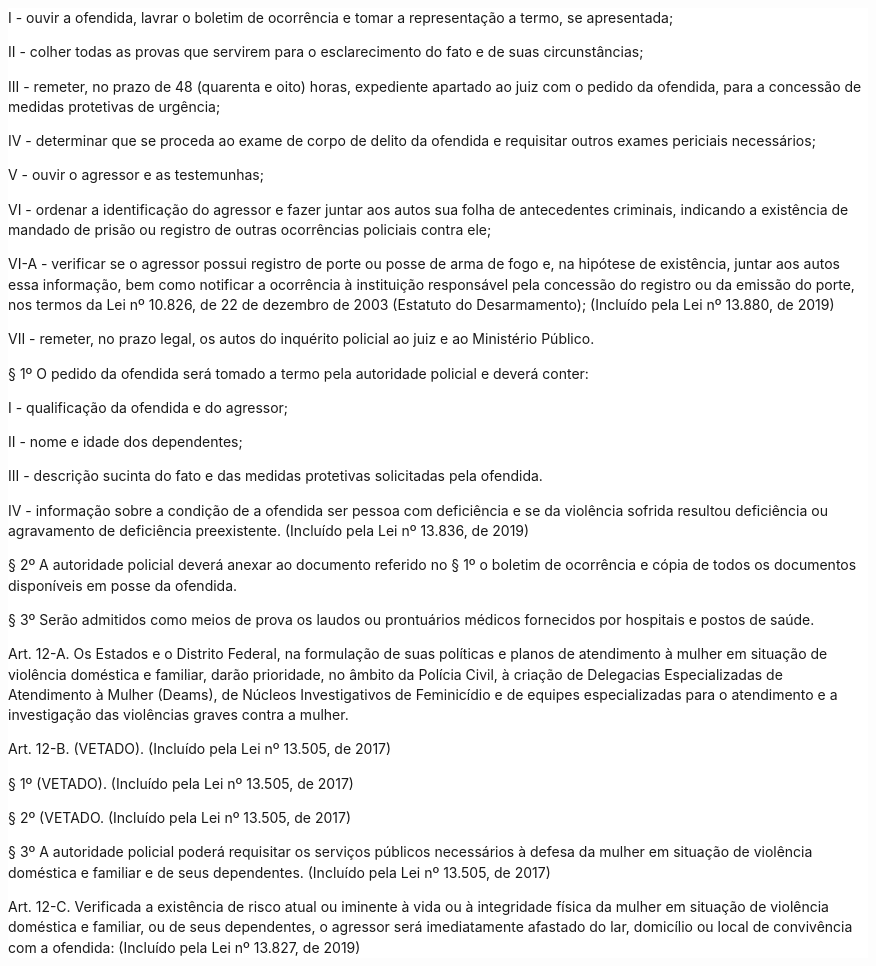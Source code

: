 I - ouvir a ofendida, lavrar o boletim de ocorrência e tomar a representação a termo, se apresentada;

II - colher todas as provas que servirem para o esclarecimento do fato e de suas circunstâncias;

III - remeter, no prazo de 48 (quarenta e oito) horas, expediente apartado ao juiz com o pedido da ofendida, para a concessão de medidas protetivas de urgência;

IV - determinar que se proceda ao exame de corpo de delito da ofendida e requisitar outros exames periciais necessários;

V - ouvir o agressor e as testemunhas;

VI - ordenar a identificação do agressor e fazer juntar aos autos sua folha de antecedentes criminais, indicando a existência de mandado de prisão ou registro de outras ocorrências policiais contra ele;

VI-A - verificar se o agressor possui registro de porte ou posse de arma de fogo e, na hipótese de existência, juntar aos autos essa informação, bem como notificar a ocorrência à instituição responsável pela concessão do registro ou da emissão do porte, nos termos da Lei nº 10.826, de 22 de dezembro de 2003 (Estatuto do Desarmamento);            (Incluído pela Lei nº 13.880, de 2019)

VII - remeter, no prazo legal, os autos do inquérito policial ao juiz e ao Ministério Público.

§ 1º O pedido da ofendida será tomado a termo pela autoridade policial e deverá conter:

I - qualificação da ofendida e do agressor;

II - nome e idade dos dependentes;

III - descrição sucinta do fato e das medidas protetivas solicitadas pela ofendida.

IV - informação sobre a condição de a ofendida ser pessoa com deficiência e se da violência sofrida resultou deficiência ou agravamento de deficiência preexistente.         (Incluído pela Lei nº 13.836, de 2019)

§ 2º A autoridade policial deverá anexar ao documento referido no § 1º o boletim de ocorrência e cópia de todos os documentos disponíveis em posse da ofendida.

§ 3º Serão admitidos como meios de prova os laudos ou prontuários médicos fornecidos por hospitais e postos de saúde.

Art. 12-A. Os Estados e o Distrito Federal, na formulação de suas políticas e planos de atendimento à mulher em situação de violência doméstica e familiar, darão prioridade, no âmbito da Polícia Civil, à criação de Delegacias Especializadas de Atendimento à Mulher (Deams), de Núcleos Investigativos de Feminicídio e de equipes especializadas para o atendimento e a investigação das violências graves contra a mulher.

Art. 12-B. (VETADO).         (Incluído pela Lei nº 13.505, de 2017)

§ 1º (VETADO).         (Incluído pela Lei nº 13.505, de 2017)

§ 2º (VETADO.         (Incluído pela Lei nº 13.505, de 2017)

§ 3º A autoridade policial poderá requisitar os serviços públicos necessários à defesa da mulher em situação de violência doméstica e familiar e de seus dependentes.         (Incluído pela Lei nº 13.505, de 2017)

Art. 12-C. Verificada a existência de risco atual ou iminente à vida ou à integridade física da mulher em situação de violência doméstica e familiar, ou de seus dependentes, o agressor será imediatamente afastado do lar, domicílio ou local de convivência com a ofendida:         (Incluído pela Lei nº 13.827, de 2019)
